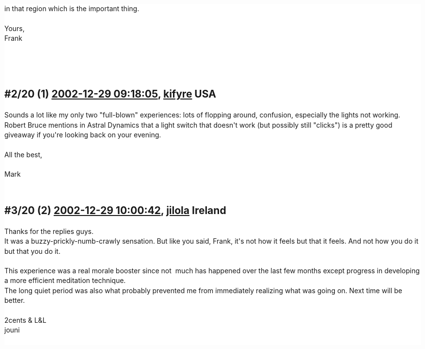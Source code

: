 in that region which is the important thing.
<br>
<br>
Yours,
<br>
Frank
<br>
<br>
<br>
<br>
</section>

## \#2/20 (1) [2002-12-29 09:18:05](https://www.astralpulse.com/forums/index.php?msg=19392), [kifyre](https://www.astralpulse.com/forums/profile/?u=61) USA ##
<section>
Sounds a lot like my only two "full-blown" experiences: lots of flopping around, confusion, especially the lights not working. Robert Bruce mentions in Astral Dynamics that a light switch that doesn't work (but possibly still "clicks") is a pretty good giveaway if you're looking back on your evening.
<br>
<br>
All the best,
<br>
<br>
Mark
<br>
<br>
</section>

## \#3/20 (2) [2002-12-29 10:00:42](https://www.astralpulse.com/forums/index.php?msg=19393), [jilola](https://www.astralpulse.com/forums/profile/?u=755) Ireland ##
<section>
Thanks for the replies guys.
<br>
It was a buzzy-prickly-numb-crawly sensation. But like you said, Frank, it's not how it feels but that it feels. And not how you do it but that you do it.
<br>
<br>
This experience was a real morale booster since not  much has happened over the last few months except progress in developing a more efficient meditation technique.
<br>
The long quiet period was also what probably prevented me from immediately realizing what was going on. Next time will be better.
<br>
<br>
2cents &amp; L&amp;L
<br>
jouni
<br>
<br>
</section>
